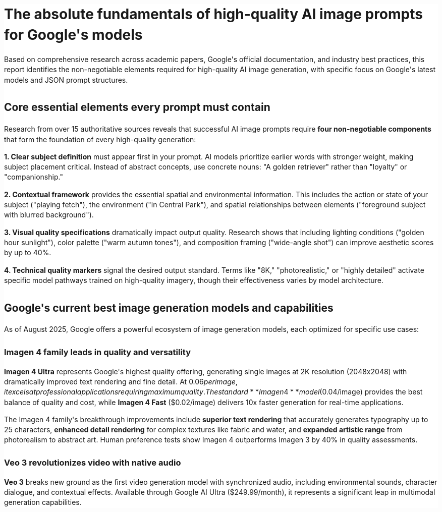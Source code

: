 # The absolute fundamentals of high-quality AI image prompts for Google's models

Based on comprehensive research across academic papers, Google's official documentation, and industry best practices, this report identifies the non-negotiable elements required for high-quality AI image generation, with specific focus on Google's latest models and JSON prompt structures.

## Core essential elements every prompt must contain

Research from over 15 authoritative sources reveals that successful AI image prompts require **four non-negotiable components** that form the foundation of every high-quality generation:

**1. Clear subject definition** must appear first in your prompt. AI models prioritize earlier words with stronger weight, making subject placement critical. Instead of abstract concepts, use concrete nouns: "A golden retriever" rather than "loyalty" or "companionship."

**2. Contextual framework** provides the essential spatial and environmental information. This includes the action or state of your subject ("playing fetch"), the environment ("in Central Park"), and spatial relationships between elements ("foreground subject with blurred background").

**3. Visual quality specifications** dramatically impact output quality. Research shows that including lighting conditions ("golden hour sunlight"), color palette ("warm autumn tones"), and composition framing ("wide-angle shot") can improve aesthetic scores by up to 40%.

**4. Technical quality markers** signal the desired output standard. Terms like "8K," "photorealistic," or "highly detailed" activate specific model pathways trained on high-quality imagery, though their effectiveness varies by model architecture.

## Google's current best image generation models and capabilities

As of August 2025, Google offers a powerful ecosystem of image generation models, each optimized for specific use cases:

### Imagen 4 family leads in quality and versatility

**Imagen 4 Ultra** represents Google's highest quality offering, generating single images at 2K resolution (2048x2048) with dramatically improved text rendering and fine detail. At $0.06 per image, it excels at professional applications requiring maximum quality. The standard **Imagen 4** model ($0.04/image) provides the best balance of quality and cost, while **Imagen 4 Fast** ($0.02/image) delivers 10x faster generation for real-time applications.

The Imagen 4 family's breakthrough improvements include **superior text rendering** that accurately generates typography up to 25 characters, **enhanced detail rendering** for complex textures like fabric and water, and **expanded artistic range** from photorealism to abstract art. Human preference tests show Imagen 4 outperforms Imagen 3 by 40% in quality assessments.

### Veo 3 revolutionizes video with native audio

**Veo 3** breaks new ground as the first video generation model with synchronized audio, including environmental sounds, character dialogue, and contextual effects. Available through Google AI Ultra ($249.99/month), it represents a significant leap in multimodal generation capabilities.
